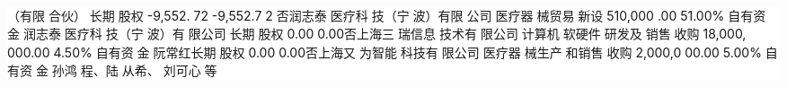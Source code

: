 （有限
合伙）
长期
股权
-9,552.
72
-9,552.7
2
否润志泰
医疗科
技（宁
波）有限
公司
医疗器
械贸易
新设
510,000
.00
51.00%
自有资
金
润志泰
医疗科
技（宁
波）有
限公司
长期
股权
0.00
0.00否上海三
瑞信息
技术有
限公司
计算机
软硬件
研发及
销售
收购
18,000,
000.00
4.50%
自有资
金
阮常红长期
股权
0.00
0.00否上海又
为智能
科技有
限公司
医疗器
械生产
和销售
收购
2,000,0
00.00
5.00%
自有资
金
孙鸿
程、陆
从希、
刘可心
等